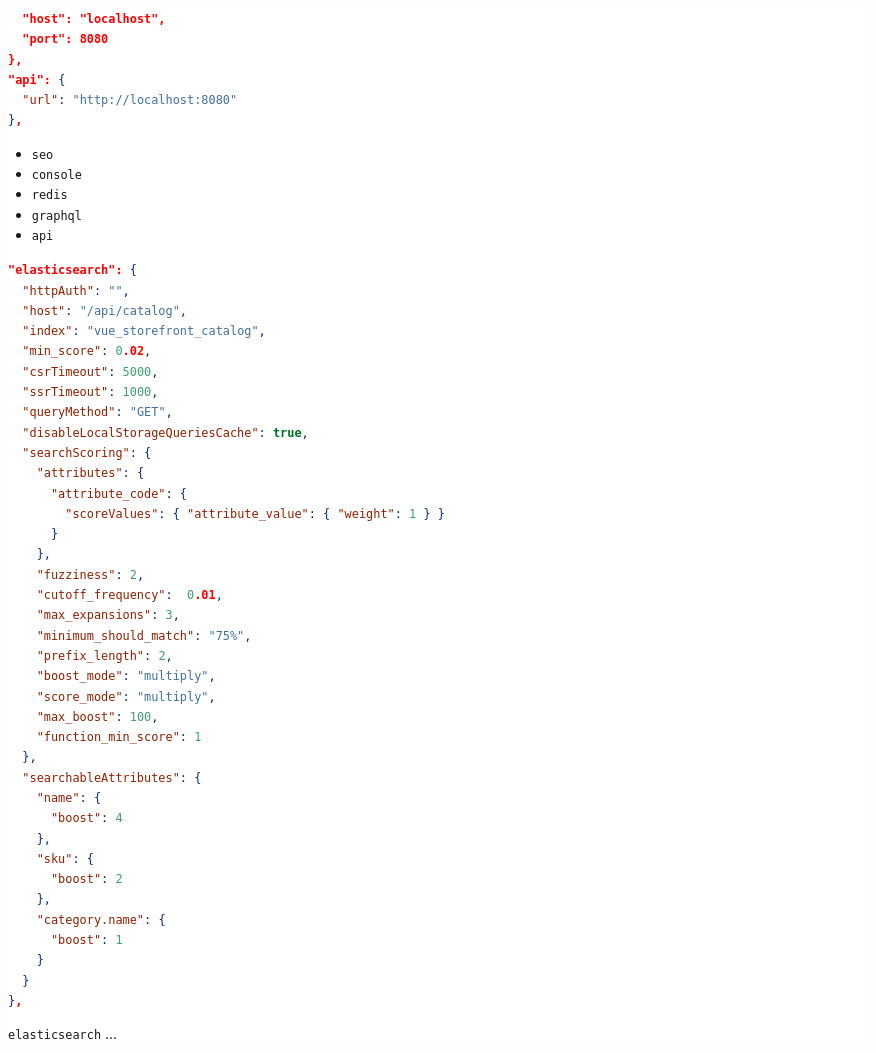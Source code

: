 ```json
  "host": "localhost",
  "port": 8080
},
"api": {
  "url": "http://localhost:8080"
},
```

- `seo`
- `console`
- `redis`
- `graphql`
- `api`

```json
"elasticsearch": {
  "httpAuth": "",
  "host": "/api/catalog",
  "index": "vue_storefront_catalog",
  "min_score": 0.02,
  "csrTimeout": 5000,
  "ssrTimeout": 1000,
  "queryMethod": "GET",
  "disableLocalStorageQueriesCache": true,
  "searchScoring": {
    "attributes": {
      "attribute_code": {
        "scoreValues": { "attribute_value": { "weight": 1 } }
      }
    },
    "fuzziness": 2,
    "cutoff_frequency":  0.01,
    "max_expansions": 3,
    "minimum_should_match": "75%",
    "prefix_length": 2,
    "boost_mode": "multiply",
    "score_mode": "multiply",
    "max_boost": 100,
    "function_min_score": 1
  },
  "searchableAttributes": {
    "name": {
      "boost": 4
    },
    "sku": {
      "boost": 2
    },
    "category.name": {
      "boost": 1
    }
  }
},
```
`elasticsearch` ...
